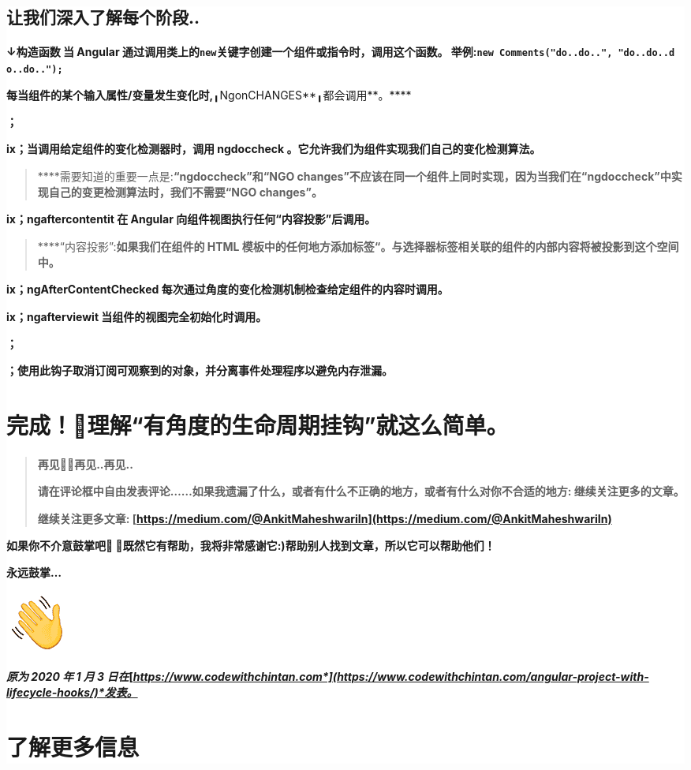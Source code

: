 ## **让我们深入了解每个阶段..**

****↓构造函数**
当 Angular 通过调用类上的`new`关键字创建一个组件或指令时，调用这个函数。
举例:`new Comments("do..do..", "do..do..do..do..");`**

**每当组件的某个输入属性/变量发生变化时,**╻NgonCHANGES**╻都会调用**。****

****；****

****ⅸ；当调用给定组件的变化检测器时，调用 ngdoccheck**
。它允许我们为组件实现我们自己的变化检测算法。**

> ****需要知道的重要一点是:**“ngdoccheck”和“NGO changes”不应该在同一个组件上同时实现，因为当我们在“ngdoccheck”中实现自己的变更检测算法时，我们不需要“NGO changes”。**

****ⅸ；ngaftercontentit**
在 Angular 向组件视图执行任何“内容投影”后调用。**

> ****“内容投影”:**如果我们在组件的 HTML 模板中的任何地方添加标签“<ng-Content></ng-Content>。与选择器标签相关联的组件的内部内容将被投影到这个空间中。**

****ⅸ；ngAfterContentChecked**
每次通过角度的变化检测机制检查给定组件的内容时调用。**

****ⅸ；ngafterviewit**
当组件的视图完全初始化时调用。**

****；****

****；使用此钩子取消订阅可观察到的对象，并分离事件处理程序以避免内存泄漏。****

# **完成！🤩理解“有角度的生命周期挂钩”就这么简单。**

> **再见👋👋再见..再见..**
> 
> **请在评论框中自由发表评论……如果我遗漏了什么，或者有什么不正确的地方，或者有什么对你不合适的地方:
> 继续关注更多的文章。**
> 
> **继续关注更多文章:
> [https://medium.com/@AnkitMaheshwariIn](https://medium.com/@AnkitMaheshwariIn)**

**如果你不介意鼓掌吧👏 👏既然它有帮助，我将非常感谢它:)帮助别人找到文章，所以它可以帮助他们！**

**永远鼓掌…**

**![](img/2f4712882de180d90c9dcdb0cb91ae69.png)**

***原为 2020 年 1 月 3 日在*[*https://www.codewithchintan.com*](https://www.codewithchintan.com/angular-project-with-lifecycle-hooks/)*发表。***

# **了解更多信息**
